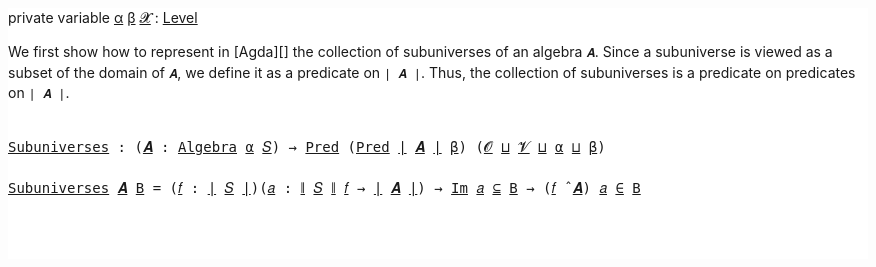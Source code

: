 <a id="1901" class="Keyword">private</a> <a id="1909" class="Keyword">variable</a> <a id="1918" href="Subalgebras.Subuniverses.html#1918" class="Generalizable">α</a> <a id="1920" href="Subalgebras.Subuniverses.html#1920" class="Generalizable">β</a> <a id="1922" href="Subalgebras.Subuniverses.html#1922" class="Generalizable">𝓧</a> <a id="1924" class="Symbol">:</a> <a id="1926" href="Agda.Primitive.html#597" class="Postulate">Level</a>

</pre>

We first show how to represent in [Agda][] the collection of subuniverses of an algebra `𝑨`.  Since a subuniverse is viewed as a subset of the domain of `𝑨`, we define it as a predicate on `∣ 𝑨 ∣`.  Thus, the collection of subuniverses is a predicate on predicates on `∣ 𝑨 ∣`.

<pre class="Agda">

<a id="Subuniverses"></a><a id="2237" href="Subalgebras.Subuniverses.html#2237" class="Function">Subuniverses</a> <a id="2250" class="Symbol">:</a> <a id="2252" class="Symbol">(</a><a id="2253" href="Subalgebras.Subuniverses.html#2253" class="Bound">𝑨</a> <a id="2255" class="Symbol">:</a> <a id="2257" href="Algebras.Basic.html#6389" class="Function">Algebra</a> <a id="2265" href="Subalgebras.Subuniverses.html#1918" class="Generalizable">α</a> <a id="2267" href="Subalgebras.Subuniverses.html#818" class="Bound">𝑆</a><a id="2268" class="Symbol">)</a> <a id="2270" class="Symbol">→</a> <a id="2272" href="Relation.Unary.html#1101" class="Function">Pred</a> <a id="2277" class="Symbol">(</a><a id="2278" href="Relation.Unary.html#1101" class="Function">Pred</a> <a id="2283" href="Overture.Preliminaries.html#4155" class="Function Operator">∣</a> <a id="2285" href="Subalgebras.Subuniverses.html#2253" class="Bound">𝑨</a> <a id="2287" href="Overture.Preliminaries.html#4155" class="Function Operator">∣</a> <a id="2289" href="Subalgebras.Subuniverses.html#1920" class="Generalizable">β</a><a id="2290" class="Symbol">)</a> <a id="2292" class="Symbol">(</a><a id="2293" href="Subalgebras.Subuniverses.html#832" class="Bound">𝓞</a> <a id="2295" href="Agda.Primitive.html#810" class="Primitive Operator">⊔</a> <a id="2297" href="Subalgebras.Subuniverses.html#834" class="Bound">𝓥</a> <a id="2299" href="Agda.Primitive.html#810" class="Primitive Operator">⊔</a> <a id="2301" href="Subalgebras.Subuniverses.html#1918" class="Generalizable">α</a> <a id="2303" href="Agda.Primitive.html#810" class="Primitive Operator">⊔</a> <a id="2305" href="Subalgebras.Subuniverses.html#1920" class="Generalizable">β</a><a id="2306" class="Symbol">)</a>

<a id="2309" href="Subalgebras.Subuniverses.html#2237" class="Function">Subuniverses</a> <a id="2322" href="Subalgebras.Subuniverses.html#2322" class="Bound">𝑨</a> <a id="2324" href="Subalgebras.Subuniverses.html#2324" class="Bound">B</a> <a id="2326" class="Symbol">=</a> <a id="2328" class="Symbol">(</a><a id="2329" href="Subalgebras.Subuniverses.html#2329" class="Bound">𝑓</a> <a id="2331" class="Symbol">:</a> <a id="2333" href="Overture.Preliminaries.html#4155" class="Function Operator">∣</a> <a id="2335" href="Subalgebras.Subuniverses.html#818" class="Bound">𝑆</a> <a id="2337" href="Overture.Preliminaries.html#4155" class="Function Operator">∣</a><a id="2338" class="Symbol">)(</a><a id="2340" href="Subalgebras.Subuniverses.html#2340" class="Bound">𝑎</a> <a id="2342" class="Symbol">:</a> <a id="2344" href="Overture.Preliminaries.html#4193" class="Function Operator">∥</a> <a id="2346" href="Subalgebras.Subuniverses.html#818" class="Bound">𝑆</a> <a id="2348" href="Overture.Preliminaries.html#4193" class="Function Operator">∥</a> <a id="2350" href="Subalgebras.Subuniverses.html#2329" class="Bound">𝑓</a> <a id="2352" class="Symbol">→</a> <a id="2354" href="Overture.Preliminaries.html#4155" class="Function Operator">∣</a> <a id="2356" href="Subalgebras.Subuniverses.html#2322" class="Bound">𝑨</a> <a id="2358" href="Overture.Preliminaries.html#4155" class="Function Operator">∣</a><a id="2359" class="Symbol">)</a> <a id="2361" class="Symbol">→</a> <a id="2363" href="Relations.Discrete.html#1875" class="Function Operator">Im</a> <a id="2366" href="Subalgebras.Subuniverses.html#2340" class="Bound">𝑎</a> <a id="2368" href="Relations.Discrete.html#1875" class="Function Operator">⊆</a> <a id="2370" href="Subalgebras.Subuniverses.html#2324" class="Bound">B</a> <a id="2372" class="Symbol">→</a> <a id="2374" class="Symbol">(</a><a id="2375" href="Subalgebras.Subuniverses.html#2329" class="Bound">𝑓</a> <a id="2377" href="Algebras.Basic.html#9889" class="Function Operator">̂</a> <a id="2379" href="Subalgebras.Subuniverses.html#2322" class="Bound">𝑨</a><a id="2380" class="Symbol">)</a> <a id="2382" href="Subalgebras.Subuniverses.html#2340" class="Bound">𝑎</a> <a id="2384" href="Relation.Unary.html#1523" class="Function Operator">∈</a> <a id="2386" href="Subalgebras.Subuniverses.html#2324" class="Bound">B</a>
